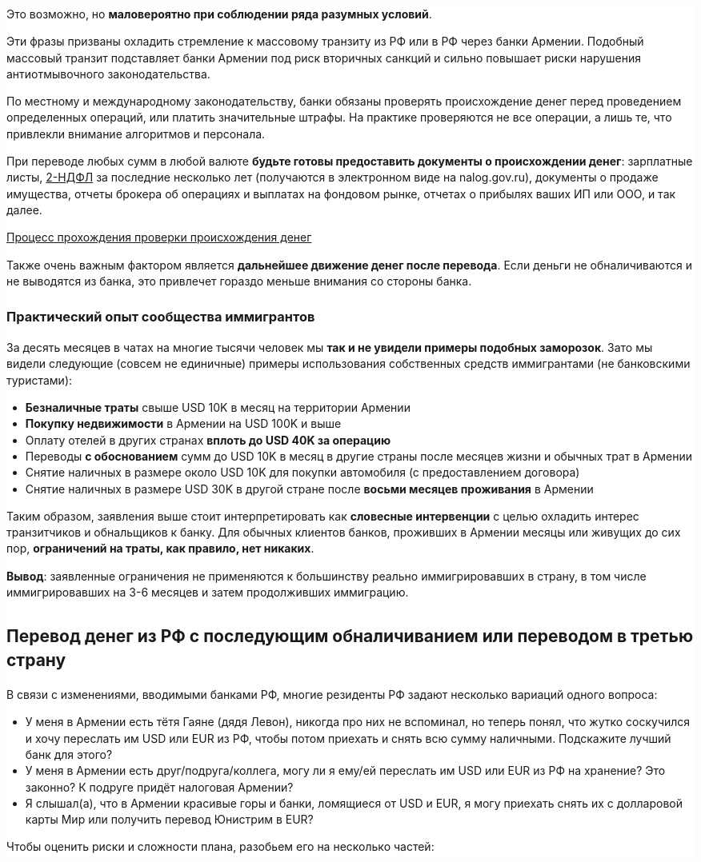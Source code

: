 Это возможно, но **маловероятно при соблюдении ряда разумных условий**.

Эти фразы призваны охладить стремление к массовому транзиту из РФ или в РФ через банки Армении. Подобный массовый транзит подставляет банки Армении под риск вторичных санкций и сильно повышает риски нарушения антиотмывочного законодательства.

По местному и международному законодательству, банки обязаны проверять происхождение денег перед проведением определенных операций, или платить значительные штрафы. На практике проверяются не все операции, а лишь те, что привлекли внимание алгоритмов и персонала.

При переводе любых сумм в любой валюте **будьте готовы предоставить документы о происхождении денег**: зарплатные листы, [2-НДФЛ](https://www.banki.ru/wikibank/forma_2-ndfl/) за последние несколько лет (получаются в электронном виде на nalog.gov.ru), документы о продаже имущества, отчеты брокера об операциях и выплатах на фондовом рынке, отчетах о прибылях ваших ИП или ООО, и так далее.

[Процесс прохождения проверки происхождения денег](proof-of-origin.md#process)

Также очень важным фактором является **дальнейшее движение денег после перевода**. Если деньги не обналичиваются и не выводятся из банка, это привлечет гораздо меньше внимания со стороны банка.

### Практический опыт сообщества иммигрантов

За десять месяцев в чатах на многие тысячи человек мы **так и не увидели примеры подобных заморозок**. Зато мы видели следующие (совсем не единичные) примеры использования собственных средств иммигрантами (не банковскими туристами):

- **Безналичные траты** свыше USD 10K в месяц на территории Армении
- **Покупку недвижимости** в Армении на USD 100K и выше
- Оплату отелей в других странах **вплоть до USD 40K за операцию**
- Переводы **с обоснованием** сумм до USD 10K в месяц в другие страны после месяцев жизни и обычных трат в Армении
- Снятие наличных в размере около USD 10K для покупки автомобиля (с предоставлением договора)
- Снятие наличных в размере USD 30K в другой стране после **восьми месяцев проживания** в Армении

Таким образом, заявления выше стоит интерпретировать как **словесные интервенции** с целью охладить интерес транзитчиков и обнальщиков к банку. Для обычных клиентов банков, проживших в Армении месяцы или живущих до сих пор, **ограничений на траты, как правило, нет никаких**.

**Вывод**: заявленные ограничения не применяются к большинству реально иммигрировавших в страну, в том числе иммигрировавших на 3-6 месяцев и затем продолживших иммиграцию.

## Перевод денег из РФ с последующим обналичиванием или переводом в третью страну

В связи с изменениями, вводимыми банками РФ, многие резиденты РФ задают несколько вариаций одного вопроса:

- У меня в Армении есть тётя Гаяне (дядя Левон), никогда про них не вспоминал, но теперь понял, что жутко соскучился и хочу переслать им USD или EUR из РФ, чтобы потом приехать и снять всю сумму наличными. Подскажите лучший банк для этого?
- У меня в Армении есть друг/подруга/коллега, могу ли я ему/ей переслать им USD или EUR из РФ на хранение? Это законно? К подруге придёт налоговая Армении?
- Я слышал(а), что в Армении красивые горы и банки, ломящиеся от USD и EUR, я могу приехать снять их с долларовой карты Мир или получить перевод Юнистрим в EUR?

Чтобы оценить риски и сложности плана, разобьем его на несколько частей:
